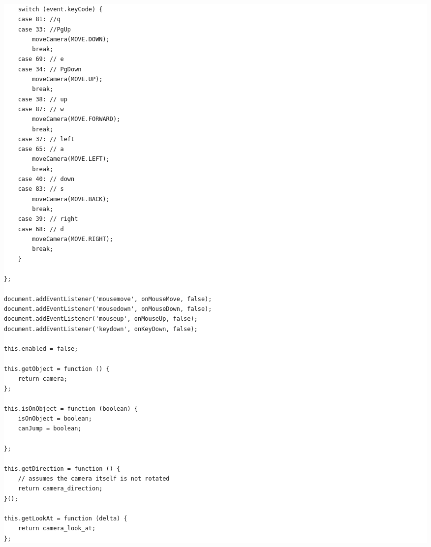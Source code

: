         switch (event.keyCode) {
        case 81: //q
        case 33: //PgUp
            moveCamera(MOVE.DOWN);
            break;
        case 69: // e
        case 34: // PgDown
            moveCamera(MOVE.UP);
            break;
        case 38: // up
        case 87: // w
            moveCamera(MOVE.FORWARD);
            break;
        case 37: // left
        case 65: // a
            moveCamera(MOVE.LEFT);
            break;
        case 40: // down
        case 83: // s
            moveCamera(MOVE.BACK);
            break;
        case 39: // right
        case 68: // d
            moveCamera(MOVE.RIGHT);
            break;
        }

    };

    document.addEventListener('mousemove', onMouseMove, false);
    document.addEventListener('mousedown', onMouseDown, false);
    document.addEventListener('mouseup', onMouseUp, false);
    document.addEventListener('keydown', onKeyDown, false);

    this.enabled = false;

    this.getObject = function () {
        return camera;
    };

    this.isOnObject = function (boolean) {
        isOnObject = boolean;
        canJump = boolean;

    };

    this.getDirection = function () {
        // assumes the camera itself is not rotated
        return camera_direction;
    }();

    this.getLookAt = function (delta) {
        return camera_look_at;
    };
